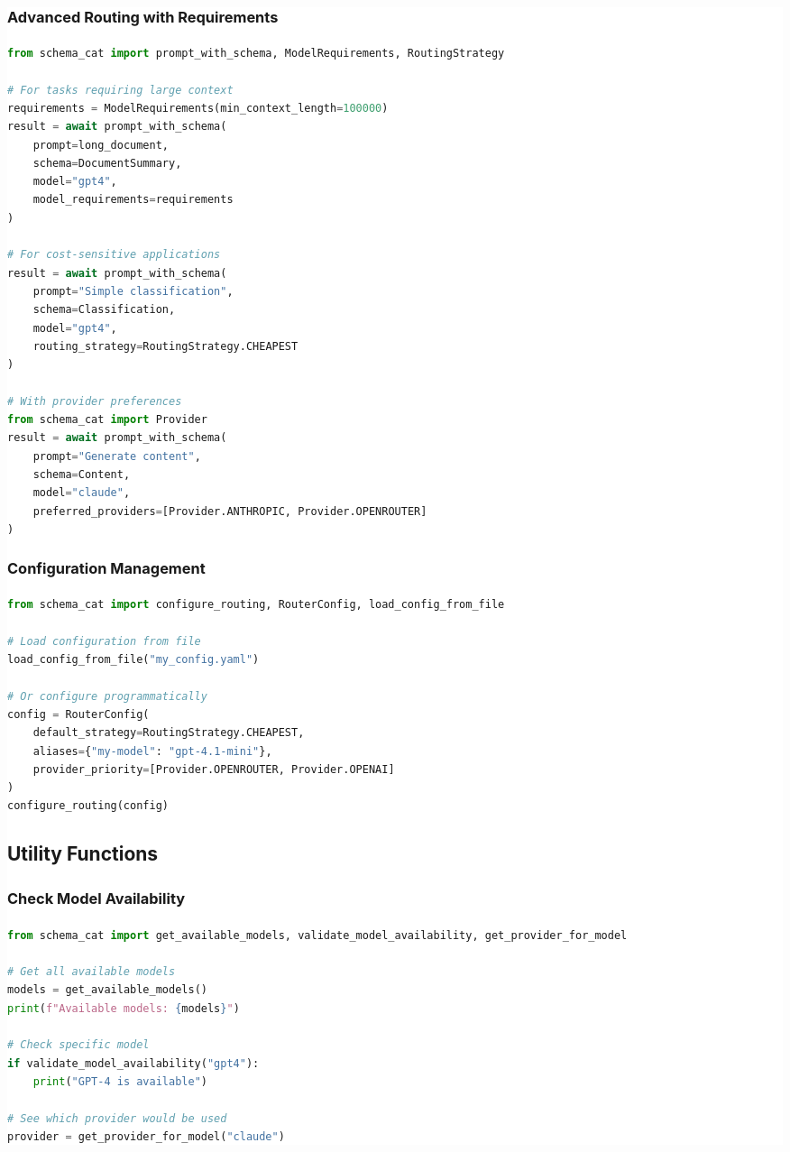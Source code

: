 ### Advanced Routing with Requirements
```python
from schema_cat import prompt_with_schema, ModelRequirements, RoutingStrategy

# For tasks requiring large context
requirements = ModelRequirements(min_context_length=100000)
result = await prompt_with_schema(
    prompt=long_document,
    schema=DocumentSummary,
    model="gpt4",
    model_requirements=requirements
)

# For cost-sensitive applications
result = await prompt_with_schema(
    prompt="Simple classification",
    schema=Classification,
    model="gpt4",
    routing_strategy=RoutingStrategy.CHEAPEST
)

# With provider preferences
from schema_cat import Provider
result = await prompt_with_schema(
    prompt="Generate content",
    schema=Content,
    model="claude",
    preferred_providers=[Provider.ANTHROPIC, Provider.OPENROUTER]
)
```

### Configuration Management
```python
from schema_cat import configure_routing, RouterConfig, load_config_from_file

# Load configuration from file
load_config_from_file("my_config.yaml")

# Or configure programmatically
config = RouterConfig(
    default_strategy=RoutingStrategy.CHEAPEST,
    aliases={"my-model": "gpt-4.1-mini"},
    provider_priority=[Provider.OPENROUTER, Provider.OPENAI]
)
configure_routing(config)
```

## Utility Functions

### Check Model Availability
```python
from schema_cat import get_available_models, validate_model_availability, get_provider_for_model

# Get all available models
models = get_available_models()
print(f"Available models: {models}")

# Check specific model
if validate_model_availability("gpt4"):
    print("GPT-4 is available")

# See which provider would be used
provider = get_provider_for_model("claude")
```